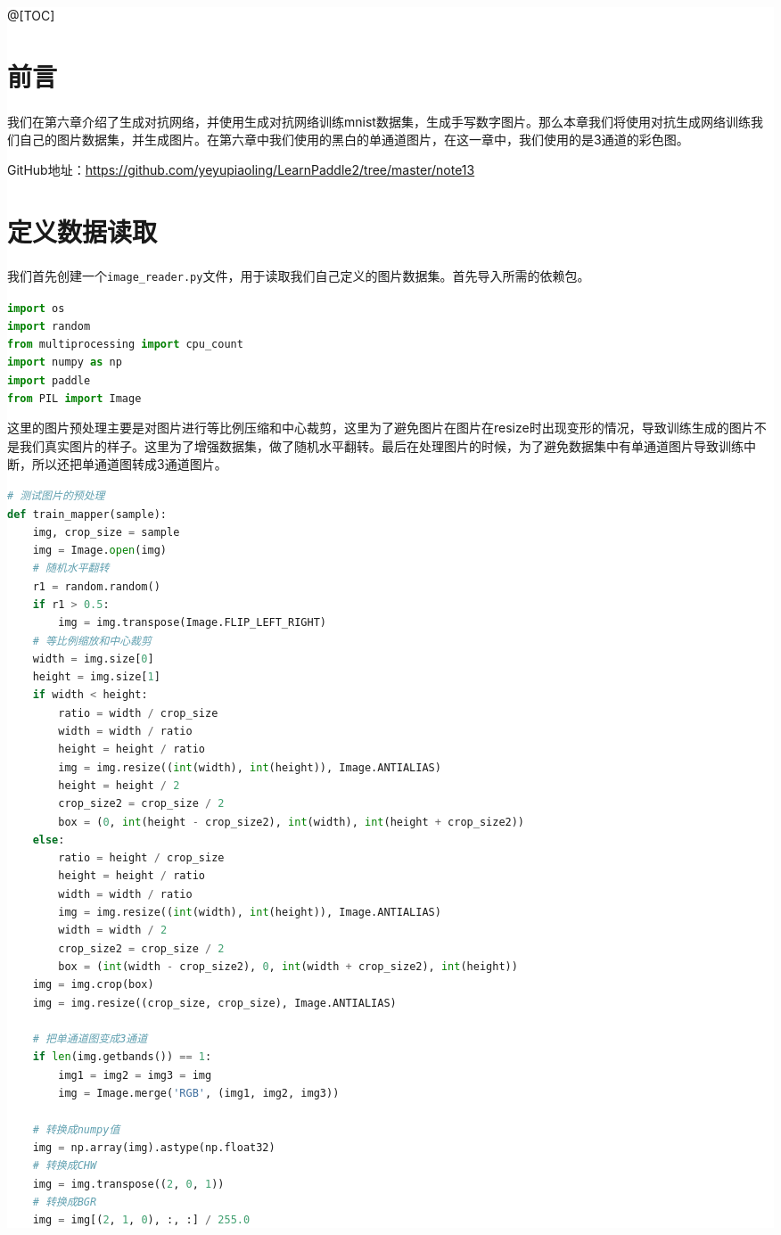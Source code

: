 ﻿@[TOC]

# 前言
我们在第六章介绍了生成对抗网络，并使用生成对抗网络训练mnist数据集，生成手写数字图片。那么本章我们将使用对抗生成网络训练我们自己的图片数据集，并生成图片。在第六章中我们使用的黑白的单通道图片，在这一章中，我们使用的是3通道的彩色图。

GitHub地址：https://github.com/yeyupiaoling/LearnPaddle2/tree/master/note13

# 定义数据读取
我们首先创建一个`image_reader.py`文件，用于读取我们自己定义的图片数据集。首先导入所需的依赖包。
```python
import os
import random
from multiprocessing import cpu_count
import numpy as np
import paddle
from PIL import Image
```

这里的图片预处理主要是对图片进行等比例压缩和中心裁剪，这里为了避免图片在图片在resize时出现变形的情况，导致训练生成的图片不是我们真实图片的样子。这里为了增强数据集，做了随机水平翻转。最后在处理图片的时候，为了避免数据集中有单通道图片导致训练中断，所以还把单通道图转成3通道图片。
```python
# 测试图片的预处理
def train_mapper(sample):
    img, crop_size = sample
    img = Image.open(img)
    # 随机水平翻转
    r1 = random.random()
    if r1 > 0.5:
        img = img.transpose(Image.FLIP_LEFT_RIGHT)
    # 等比例缩放和中心裁剪
    width = img.size[0]
    height = img.size[1]
    if width < height:
        ratio = width / crop_size
        width = width / ratio
        height = height / ratio
        img = img.resize((int(width), int(height)), Image.ANTIALIAS)
        height = height / 2
        crop_size2 = crop_size / 2
        box = (0, int(height - crop_size2), int(width), int(height + crop_size2))
    else:
        ratio = height / crop_size
        height = height / ratio
        width = width / ratio
        img = img.resize((int(width), int(height)), Image.ANTIALIAS)
        width = width / 2
        crop_size2 = crop_size / 2
        box = (int(width - crop_size2), 0, int(width + crop_size2), int(height))
    img = img.crop(box)
    img = img.resize((crop_size, crop_size), Image.ANTIALIAS)

    # 把单通道图变成3通道
    if len(img.getbands()) == 1:
        img1 = img2 = img3 = img
        img = Image.merge('RGB', (img1, img2, img3))

    # 转换成numpy值
    img = np.array(img).astype(np.float32)
    # 转换成CHW
    img = img.transpose((2, 0, 1))
    # 转换成BGR
    img = img[(2, 1, 0), :, :] / 255.0
```